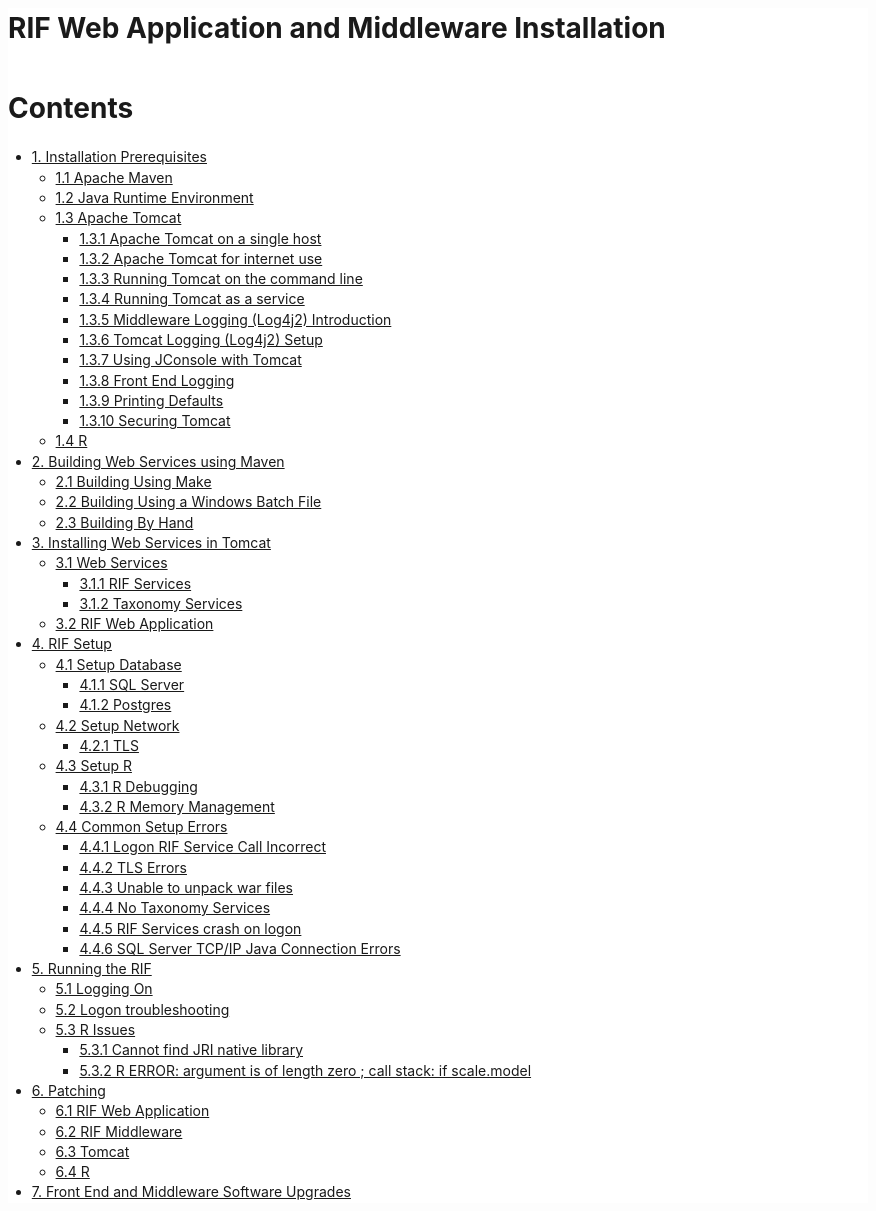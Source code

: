 RIF Web Application and Middleware Installation
===============================================

# Contents

- [1. Installation Prerequisites](#1-installation-prerequisites)
   - [1.1 Apache Maven](#11-apache-maven)	
   - [1.2 Java Runtime Environment](#12-lava-runtime-environment)	
   - [1.3 Apache Tomcat](#13-apache-tomcat)	
     - [1.3.1 Apache Tomcat on a single host](#131-apache-tomcat-on-a-single-host)	
     - [1.3.2 Apache Tomcat for internet use](#132-apache-tomcat-for-internet-use)	
	 - [1.3.3 Running Tomcat on the command line](#133-running-tomcat-on-the-command-line)
	 - [1.3.4 Running Tomcat as a service](#134-running-tomcat-as-a-service)
	 - [1.3.5 Middleware Logging (Log4j2) Introduction](#135-middleware-logging-log4j2-introduction)
	 - [1.3.6 Tomcat Logging (Log4j2) Setup](#136-tomcat-logging-log4j2-setup) 
	 - [1.3.7 Using JConsole with Tomcat](#137-using-jconsole-with-tomcat) 
	 - [1.3.8 Front End Logging](#138-front-end-logging)
	 - [1.3.9 Printing Defaults](#139-printing-defaults)
	 - [1.3.10 Securing Tomcat](#1310-securing-tomcat)
  - [1.4 R](#14-r)	
- [2. Building Web Services using Maven](#2-building-web-services-using-maven)
   - [2.1 Building Using Make](#21-building-using-make)	
   - [2.2 Building Using a Windows Batch File](#22-building-using-a-windows-batch-file)	
   - [2.3 Building By Hand](#23-building-by-hand)	
- [3. Installing Web Services in Tomcat](#3-installing-web-services-in-tomcat)
   - [3.1 Web Services](#31-web-services)
     - [3.1.1 RIF Services](#311-rif-services)
     - [3.1.2 Taxonomy Services](#312-taxonomy-services)
   - [3.2 RIF Web Application](#32-rif-web-application)
- [4. RIF Setup](#4-rif-setup)
   - [4.1 Setup Database](#41-setup-database)
     - [4.1.1 SQL Server](#411-sql-server)
     - [4.1.2 Postgres](#412-postgres)
   - [4.2 Setup Network](#42-setup-network)
     - [4.2.1 TLS](#421-tls)
   - [4.3 Setup R](#43-setup-r)
     - [4.3.1 R Debugging](#431-r-debugging)
	 - [4.3.2 R Memory Management](#432-r-memory-management)
   - [4.4 Common Setup Errors](#44-common-setup-errors)
     - [4.4.1 Logon RIF Service Call Incorrect](#441-logon-rif-service-call-incorrect)
     - [4.4.2 TLS Errors](#442-tls-errors)
     - [4.4.3 Unable to unpack war files](#443-unable-to-unpack-war-files)
     - [4.4.4 No Taxonomy Services](#444-no-taxonomy-services)
	 - [4.4.5 RIF Services crash on logon](#445-rif-services-crash-on-logon)
	 - [4.4.6 SQL Server TCP/IP Java Connection Errors](#446-sql-server-tcpip-java-connection-errors)
- [ 5. Running the RIF](#5-running-the-rif)
   - [5.1 Logging On](#51-logging-on)
   - [5.2 Logon troubleshooting](#52-logon-troubleshooting)
   - [5.3 R Issues](#53-r-issues)
     - [5.3.1 Cannot find JRI native library](#531-cannot-find-jri-native-library)
     - [5.3.2 R ERROR: argument is of length zero ; call stack: if scale.model](#532-r-error-argument-is-of-length-zero--call-stack-if-scalemodel)
- [ 6. Patching](#6-patching)
   - [6.1 RIF Web Application](#61-rif-web-application)
   - [6.2 RIF Middleware](#62-rif-middleware)
   - [6.3 Tomcat](#63-tomcat)
   - [6.4 R](#64-r)
- [ 7. Front End and Middleware Software Upgrades](#7-front-end-and-middleware-software-upgrades)
   